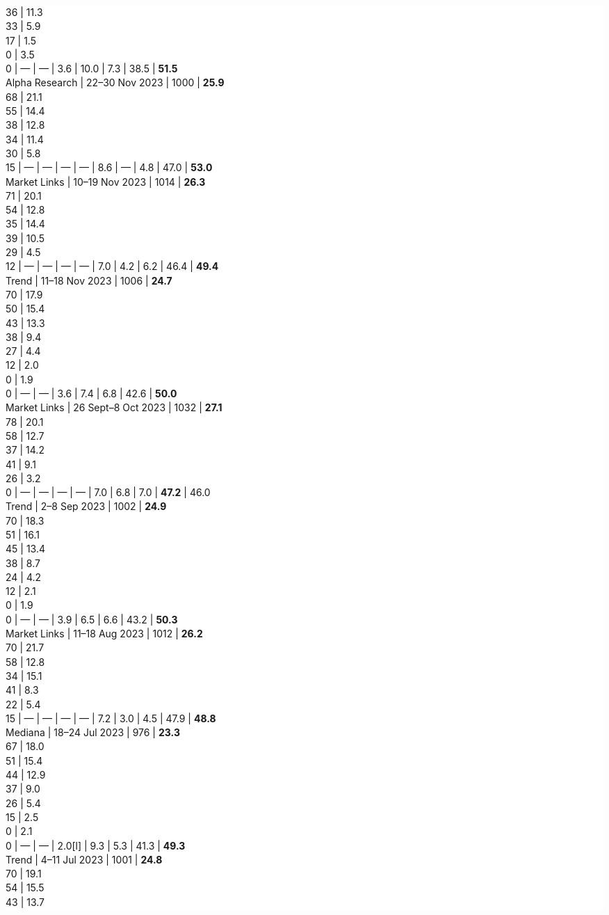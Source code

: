 36 | 11.3  
33 | 5.9  
17 | 1.5  
0 | 3.5  
0 | —  | —  | 3.6  | 10.0  | 7.3  | 38.5  | **51.5**  
Alpha Research | 22–30 Nov 2023  | 1000  | **25.9**  
68 | 21.1  
55 | 14.4  
38 | 12.8  
34 | 11.4  
30 | 5.8  
15 | —  | —  | —  | —  | 8.6  | —  | 4.8  | 47.0  | **53.0**  
Market Links | 10–19 Nov 2023  | 1014  | **26.3**  
71 | 20.1  
54 | 12.8  
35 | 14.4  
39 | 10.5  
29 | 4.5  
12 | —  | —  | —  | —  | 7.0  | 4.2  | 6.2  | 46.4  | **49.4**  
Trend | 11–18 Nov 2023  | 1006  | **24.7**  
70 | 17.9  
50 | 15.4  
43 | 13.3  
38 | 9.4  
27 | 4.4  
12 | 2.0  
0 | 1.9  
0 | —  | —  | 3.6  | 7.4  | 6.8  | 42.6  | **50.0**  
Market Links | 26 Sept–8 Oct 2023  | 1032  | **27.1**  
78 | 20.1  
58 | 12.7  
37 | 14.2  
41 | 9.1  
26 | 3.2  
0 | —  | —  | —  | —  | 7.0  | 6.8  | 7.0  | **47.2** | 46.0   
Trend | 2–8 Sep 2023  | 1002  | **24.9**  
70 | 18.3  
51 | 16.1  
45 | 13.4  
38 | 8.7  
24 | 4.2  
12 | 2.1  
0 | 1.9  
0 | —  | —  | 3.9  | 6.5  | 6.6  | 43.2  | **50.3**  
Market Links | 11–18 Aug 2023  | 1012  | **26.2**  
70 | 21.7  
58 | 12.8  
34 | 15.1  
41 | 8.3  
22 | 5.4  
15 | —  | —  | —  | —  | 7.2  | 3.0  | 4.5  | 47.9  | **48.8**  
Mediana | 18–24 Jul 2023  | 976  | **23.3**  
67 | 18.0  
51 | 15.4  
44 | 12.9  
37 | 9.0  
26 | 5.4  
15 | 2.5  
0 | 2.1  
0 | —  | —  | 2.0[l] | 9.3  | 5.3  | 41.3  | **49.3**  
Trend | 4–11 Jul 2023  | 1001  | **24.8**  
70 | 19.1  
54 | 15.5  
43 | 13.7  